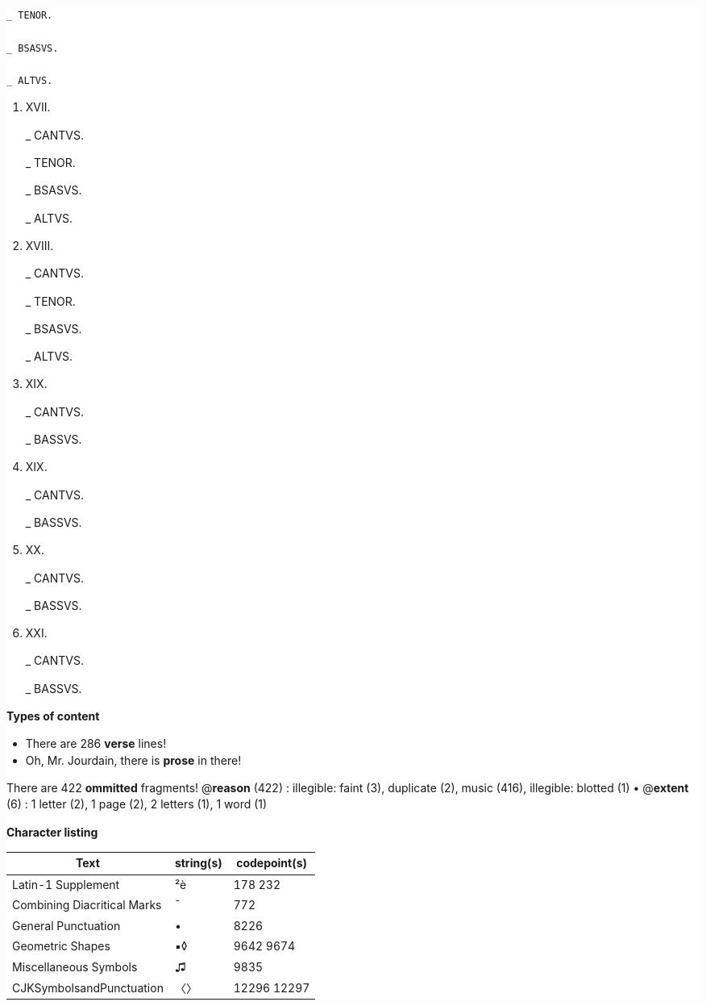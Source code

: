     _ TENOR.

    _ BSASVS.

    _ ALTVS.

1. XVII.

    _ CANTVS.

    _ TENOR.

    _ BSASVS.

    _ ALTVS.

1. XVIII.

    _ CANTVS.

    _ TENOR.

    _ BSASVS.

    _ ALTVS.

1. XIX.

    _ CANTVS.

    _ BASSVS.

1. XIX.

    _ CANTVS.

    _ BASSVS.

1. XX.

    _ CANTVS.

    _ BASSVS.

1. XXI.

    _ CANTVS.

    _ BASSVS.

**Types of content**

  * There are 286 **verse** lines!
  * Oh, Mr. Jourdain, there is **prose** in there!

There are 422 **ommitted** fragments! 
 @__reason__ (422) : illegible: faint (3), duplicate (2), music (416), illegible: blotted (1)  •  @__extent__ (6) : 1 letter (2), 1 page (2), 2 letters (1), 1 word (1)

**Character listing**


|Text|string(s)|codepoint(s)|
|---|---|---|
|Latin-1 Supplement|²è|178 232|
|Combining             Diacritical Marks|̄|772|
|General Punctuation|•|8226|
|Geometric Shapes|▪◊|9642 9674|
|Miscellaneous Symbols|♫|9835|
|CJKSymbolsandPunctuation|〈〉|12296 12297|
